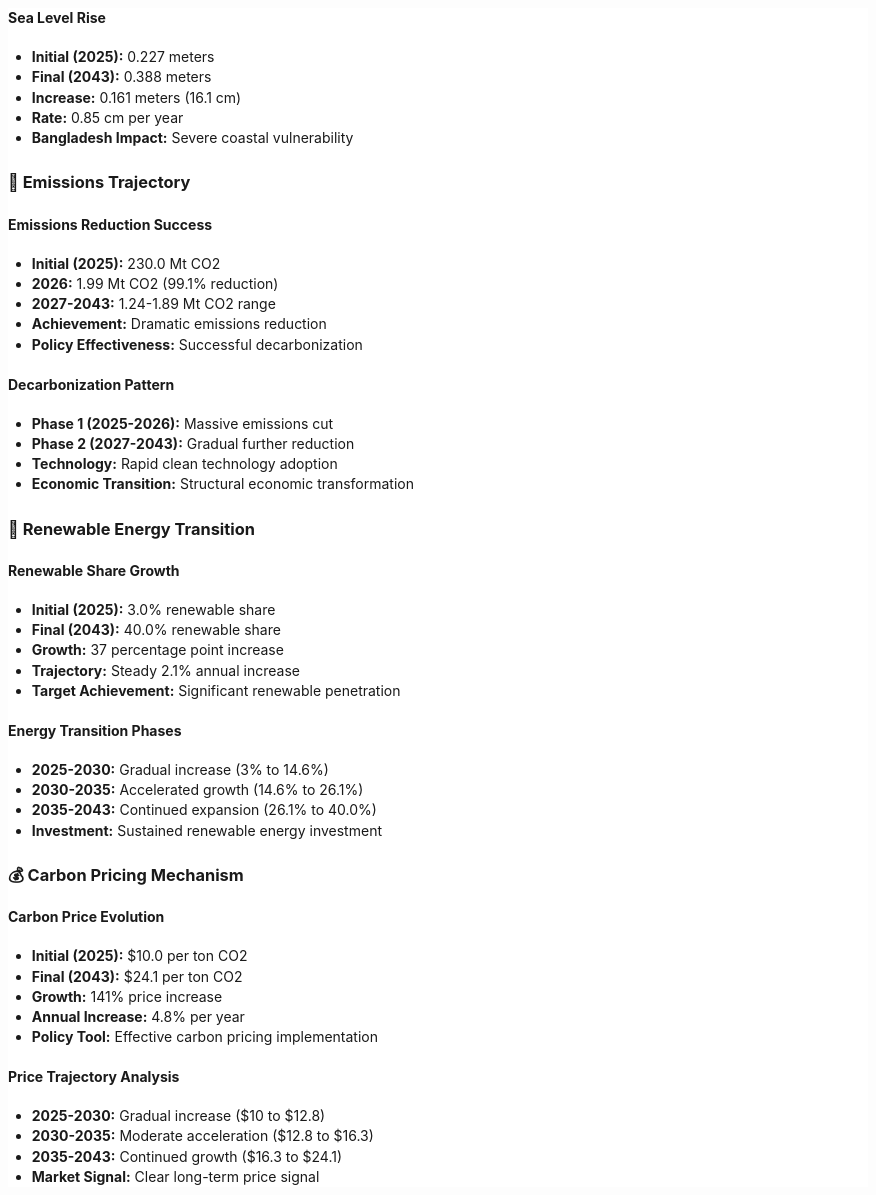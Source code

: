 #### **Sea Level Rise**
- **Initial (2025):** 0.227 meters
- **Final (2043):** 0.388 meters
- **Increase:** 0.161 meters (16.1 cm)
- **Rate:** 0.85 cm per year
- **Bangladesh Impact:** Severe coastal vulnerability

### 💨 **Emissions Trajectory**

#### **Emissions Reduction Success**
- **Initial (2025):** 230.0 Mt CO2
- **2026:** 1.99 Mt CO2 (99.1% reduction)
- **2027-2043:** 1.24-1.89 Mt CO2 range
- **Achievement:** Dramatic emissions reduction
- **Policy Effectiveness:** Successful decarbonization

#### **Decarbonization Pattern**
- **Phase 1 (2025-2026):** Massive emissions cut
- **Phase 2 (2027-2043):** Gradual further reduction
- **Technology:** Rapid clean technology adoption
- **Economic Transition:** Structural economic transformation

### 🔋 **Renewable Energy Transition**

#### **Renewable Share Growth**
- **Initial (2025):** 3.0% renewable share
- **Final (2043):** 40.0% renewable share
- **Growth:** 37 percentage point increase
- **Trajectory:** Steady 2.1% annual increase
- **Target Achievement:** Significant renewable penetration

#### **Energy Transition Phases**
- **2025-2030:** Gradual increase (3% to 14.6%)
- **2030-2035:** Accelerated growth (14.6% to 26.1%)
- **2035-2043:** Continued expansion (26.1% to 40.0%)
- **Investment:** Sustained renewable energy investment

### 💰 **Carbon Pricing Mechanism**

#### **Carbon Price Evolution**
- **Initial (2025):** $10.0 per ton CO2
- **Final (2043):** $24.1 per ton CO2
- **Growth:** 141% price increase
- **Annual Increase:** 4.8% per year
- **Policy Tool:** Effective carbon pricing implementation

#### **Price Trajectory Analysis**
- **2025-2030:** Gradual increase ($10 to $12.8)
- **2030-2035:** Moderate acceleration ($12.8 to $16.3)
- **2035-2043:** Continued growth ($16.3 to $24.1)
- **Market Signal:** Clear long-term price signal
